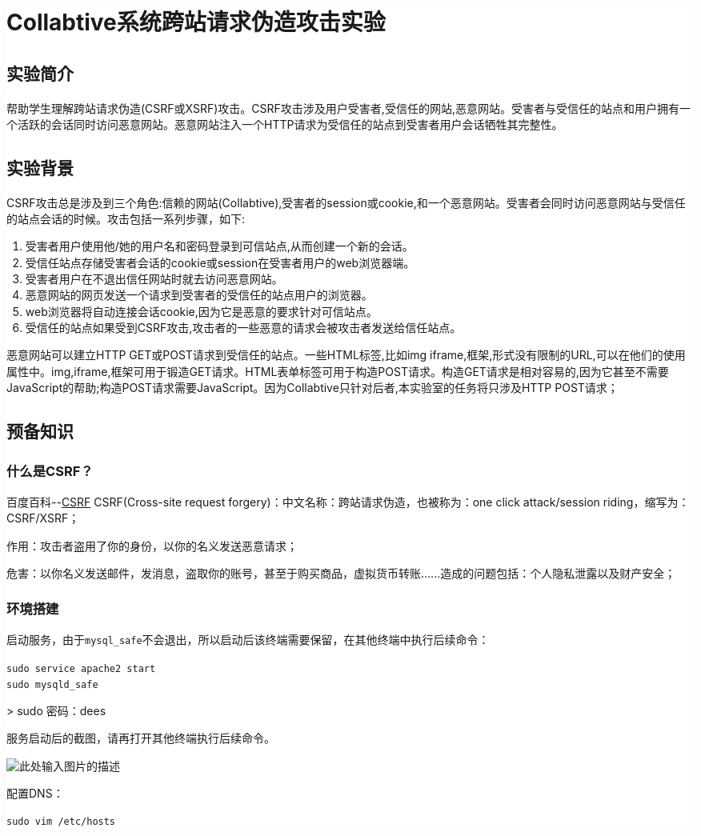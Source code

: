 # Collabtive系统跨站请求伪造攻击实验

## 实验简介

帮助学生理解跨站请求伪造(CSRF或XSRF)攻击。CSRF攻击涉及用户受害者,受信任的网站,恶意网站。受害者与受信任的站点和用户拥有一个活跃的会话同时访问恶意网站。恶意网站注入一个HTTP请求为受信任的站点到受害者用户会话牺牲其完整性。

## 实验背景

CSRF攻击总是涉及到三个角色:信赖的网站(Collabtive),受害者的session或cookie,和一个恶意网站。受害者会同时访问恶意网站与受信任的站点会话的时候。攻击包括一系列步骤，如下:

1. 受害者用户使用他/她的用户名和密码登录到可信站点,从而创建一个新的会话。
2. 受信任站点存储受害者会话的cookie或session在受害者用户的web浏览器端。
3. 受害者用户在不退出信任网站时就去访问恶意网站。
4. 恶意网站的网页发送一个请求到受害者的受信任的站点用户的浏览器。
5. web浏览器将自动连接会话cookie,因为它是恶意的要求针对可信站点。
6. 受信任的站点如果受到CSRF攻击,攻击者的一些恶意的请求会被攻击者发送给信任站点。

恶意网站可以建立HTTP GET或POST请求到受信任的站点。一些HTML标签,比如img iframe,框架,形式没有限制的URL,可以在他们的使用属性中。img,iframe,框架可用于锻造GET请求。HTML表单标签可用于构造POST请求。构造GET请求是相对容易的,因为它甚至不需要JavaScript的帮助;构造POST请求需要JavaScript。因为Collabtive只针对后者,本实验室的任务将只涉及HTTP POST请求；


## 预备知识

### 什么是CSRF？

百度百科--[CSRF](http://baike.baidu.com/link?url=h64nEfsH4Ok8FiOlsEcJuO8UUzbBSy9MeepkimruEVTv0wE7gM54P-0C1tTlUlylwqUXKxK0NBSP6eeyT_Qt7_)
CSRF(Cross-site request forgery)：中文名称：跨站请求伪造，也被称为：one click attack/session riding，缩写为：CSRF/XSRF；

作用：攻击者盗用了你的身份，以你的名义发送恶意请求；

危害：以你名义发送邮件，发消息，盗取你的账号，甚至于购买商品，虚拟货币转账......造成的问题包括：个人隐私泄露以及财产安全；

### 环境搭建

启动服务，由于`mysql_safe`不会退出，所以启动后该终端需要保留，在其他终端中执行后续命令：

```
sudo service apache2 start
sudo mysqld_safe
```

&gt; sudo 密码：dees

服务启动后的截图，请再打开其他终端执行后续命令。

![此处输入图片的描述](https://dn-anything-about-doc.qbox.me/document-uid13labid876timestamp1445515226388.png/wm)

配置DNS：

```
sudo vim /etc/hosts
```
